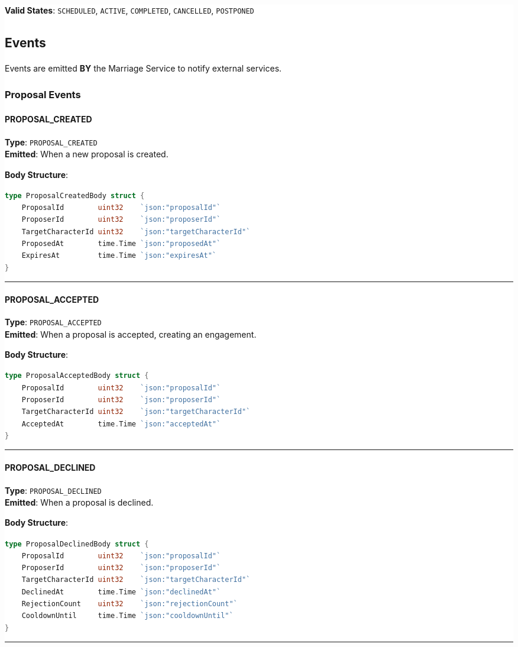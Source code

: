 **Valid States**: `SCHEDULED`, `ACTIVE`, `COMPLETED`, `CANCELLED`, `POSTPONED`

## Events

Events are emitted **BY** the Marriage Service to notify external services.

### Proposal Events

#### PROPOSAL_CREATED
**Type**: `PROPOSAL_CREATED`  
**Emitted**: When a new proposal is created.

**Body Structure**:
```go
type ProposalCreatedBody struct {
    ProposalId        uint32    `json:"proposalId"`
    ProposerId        uint32    `json:"proposerId"`
    TargetCharacterId uint32    `json:"targetCharacterId"`
    ProposedAt        time.Time `json:"proposedAt"`
    ExpiresAt         time.Time `json:"expiresAt"`
}
```

---

#### PROPOSAL_ACCEPTED
**Type**: `PROPOSAL_ACCEPTED`  
**Emitted**: When a proposal is accepted, creating an engagement.

**Body Structure**:
```go
type ProposalAcceptedBody struct {
    ProposalId        uint32    `json:"proposalId"`
    ProposerId        uint32    `json:"proposerId"`
    TargetCharacterId uint32    `json:"targetCharacterId"`
    AcceptedAt        time.Time `json:"acceptedAt"`
}
```

---

#### PROPOSAL_DECLINED
**Type**: `PROPOSAL_DECLINED`  
**Emitted**: When a proposal is declined.

**Body Structure**:
```go
type ProposalDeclinedBody struct {
    ProposalId        uint32    `json:"proposalId"`
    ProposerId        uint32    `json:"proposerId"`
    TargetCharacterId uint32    `json:"targetCharacterId"`
    DeclinedAt        time.Time `json:"declinedAt"`
    RejectionCount    uint32    `json:"rejectionCount"`
    CooldownUntil     time.Time `json:"cooldownUntil"`
}
```

---